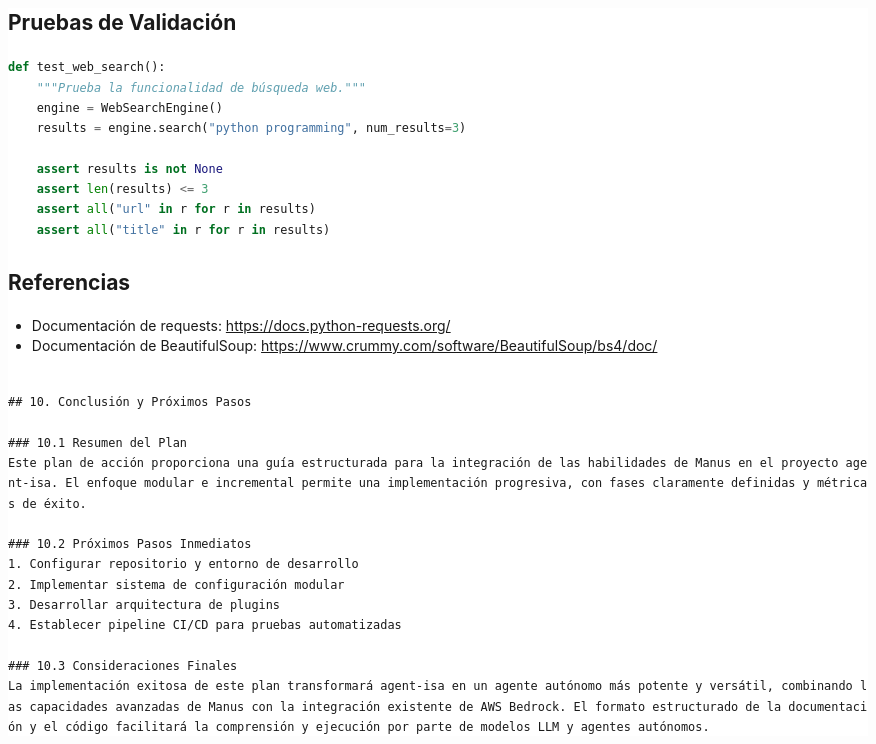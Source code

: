 ## Pruebas de Validación
```python
def test_web_search():
    """Prueba la funcionalidad de búsqueda web."""
    engine = WebSearchEngine()
    results = engine.search("python programming", num_results=3)
    
    assert results is not None
    assert len(results) <= 3
    assert all("url" in r for r in results)
    assert all("title" in r for r in results)
```

## Referencias
- Documentación de requests: https://docs.python-requests.org/
- Documentación de BeautifulSoup: https://www.crummy.com/software/BeautifulSoup/bs4/doc/
```

## 10. Conclusión y Próximos Pasos

### 10.1 Resumen del Plan
Este plan de acción proporciona una guía estructurada para la integración de las habilidades de Manus en el proyecto agent-isa. El enfoque modular e incremental permite una implementación progresiva, con fases claramente definidas y métricas de éxito.

### 10.2 Próximos Pasos Inmediatos
1. Configurar repositorio y entorno de desarrollo
2. Implementar sistema de configuración modular
3. Desarrollar arquitectura de plugins
4. Establecer pipeline CI/CD para pruebas automatizadas

### 10.3 Consideraciones Finales
La implementación exitosa de este plan transformará agent-isa en un agente autónomo más potente y versátil, combinando las capacidades avanzadas de Manus con la integración existente de AWS Bedrock. El formato estructurado de la documentación y el código facilitará la comprensión y ejecución por parte de modelos LLM y agentes autónomos.
